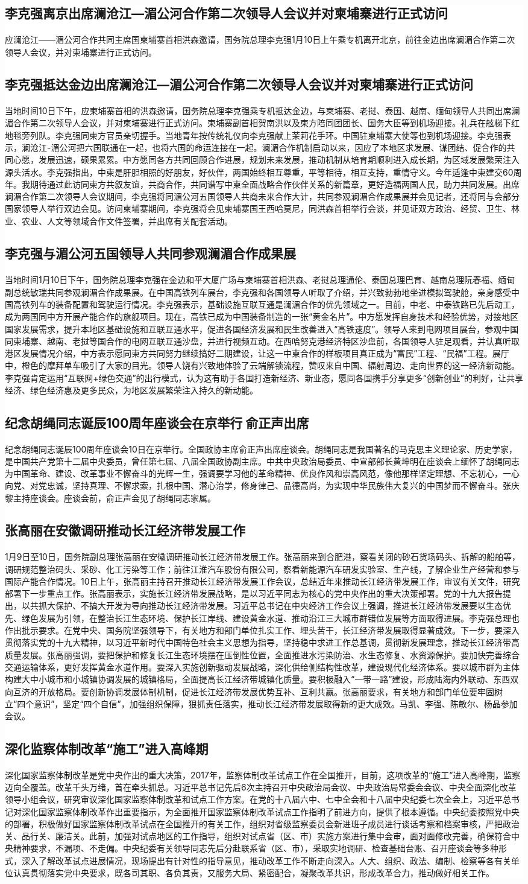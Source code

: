 ## 李克强离京出席澜沧江—湄公河合作第二次领导人会议并对柬埔寨进行正式访问


应澜沧江——湄公河合作共同主席国柬埔寨首相洪森邀请，国务院总理李克强1月10日上午乘专机离开北京，前往金边出席澜湄合作第二次领导人会议，并对柬埔寨进行正式访问。


## 李克强抵达金边出席澜沧江—湄公河合作第二次领导人会议并对柬埔寨进行正式访问


当地时间10日下午，应柬埔寨首相的洪森邀请，国务院总理李克强乘专机抵达金边，与柬埔寨、老挝、泰国、越南、缅甸领导人共同出席澜湄合作第二次领导人会议，并对柬埔寨进行正式访问。柬埔寨副首相贺南洪以及柬方陪同团团长、国务大臣等到机场迎接。礼兵在舷梯下红地毯旁列队。李克强同柬方官员亲切握手。当地青年按传统礼仪向李克强献上茉莉花手环。中国驻柬埔寨大使等也到机场迎接。李克强表示，澜沧江-湄公河把六国联通在一起，也将六国的命运连接在一起。澜湄合作机制启动以来，因应了本地区求发展、谋团结、促合作的共同心愿，发展迅速，硕果累累。中方愿同各方共同回顾合作进展，规划未来发展，推动机制从培育期顺利进入成长期，为区域发展繁荣注入源头活水。李克强指出，中柬是肝胆相照的好朋友，好伙伴，两国始终相互尊重，平等相待，相互支持，重情守义。今年适逢中柬建交60周年。我期待通过此访同柬方共叙友谊，共商合作，共同谱写中柬全面战略合作伙伴关系的新篇章，更好造福两国人民，助力共同发展。出席澜湄合作第二次领导人会议期间，李克强将同湄公河五国领导人共商未来合作大计，共同参观澜湄合作成果展并会见记者，还将同与会部分国家领导人举行双边会见。访问柬埔寨期间，李克强将会见柬埔寨国王西哈莫尼，同洪森首相举行会谈，并见证双方政治、经贸、卫生、林业、农业、人文等领域合作文件签署，并出席有关配套活动。


## 李克强与湄公河五国领导人共同参观澜湄合作成果展


当地时间1月10日下午，国务院总理李克强在金边和平大厦广场与柬埔寨首相洪森、老挝总理通伦、泰国总理巴育、越南总理阮春福、缅甸副总统敏瑞共同参观澜湄合作成果展。在中国高铁列车展台，李克强和各国领导人听取了介绍，并兴致勃勃地坐进模拟驾驶舱，亲身感受中国高铁列车的装备配置和驾驶运行情况。李克强表示，基础设施互联互通是澜湄合作的优先领域之一。目前，中老、中泰铁路已先后动工，成为两国同中方开展产能合作的旗舰项目。现在，高铁已成为中国装备制造的一张“黄金名片”。中方愿发挥自身技术和经验优势，对接地区国家发展需求，提升本地区基础设施和互联互通水平，促进各国经济发展和民生改善进入“高铁速度”。领导人来到电网项目展台，参观中国同柬埔寨、越南、老挝等国合作的电网互联互通沙盘，并进行视频互动。在西哈努克港经济特区沙盘前，各国领导人驻足观看，并认真听取港区发展情况介绍，中方表示愿同柬方共同努力继续搞好二期建设，让这一中柬合作的样板项目真正成为“富民”工程、“民福”工程。展厅中，橙色的摩拜单车吸引了大家的目光。领导人饶有兴致地体验了云端解锁流程，赞叹来自中国、辐射周边、走向世界的这一经济新动能。李克强肯定运用“互联网+绿色交通”的出行模式，认为这有助于各国打造新经济、新业态，愿同各国携手分享更多“创新创业”的利好，让共享经济、绿色经济惠及更多民众，为地区发展繁荣注入持久的新动能。


## 纪念胡绳同志诞辰100周年座谈会在京举行 俞正声出席


纪念胡绳同志诞辰100周年座谈会10日在京举行。全国政协主席俞正声出席座谈会。胡绳同志是我国著名的马克思主义理论家、历史学家，是中国共产党第十二届中央委员，曾任第七届、八届全国政协副主席。中共中央政治局委员、中宣部部长黄坤明在座谈会上缅怀了胡绳同志为中国革命、建设、改革事业不懈奋斗的光辉一生，强调要学习他的革命精神、优良作风和崇高风范，像他那样坚定理想、不忘初心，一心向党、对党忠诚，坚持真理、不懈求索，扎根中国、潜心治学，修身律己、品德高尚，为实现中华民族伟大复兴的中国梦而不懈奋斗。张庆黎主持座谈会。座谈会前，俞正声会见了胡绳同志家属。


## 张高丽在安徽调研推动长江经济带发展工作


1月9日至10日，国务院副总理张高丽在安徽调研推动长江经济带发展工作。张高丽来到合肥港，察看关闭的砂石货场码头、拆解的船舶等，调研规范整治码头、采砂、化工污染等工作；前往江淮汽车股份有限公司，察看新能源汽车研发实验室、生产线，了解企业生产经营和参与国际产能合作情况。10日上午，张高丽主持召开推动长江经济带发展工作会议，总结近年来推动长江经济带发展工作，审议有关文件，研究部署下一步重点工作。张高丽表示，实施长江经济带发展战略，是以习近平同志为核心的党中央作出的重大决策部署。党的十九大报告提出，以共抓大保护、不搞大开发为导向推动长江经济带发展。习近平总书记在中央经济工作会议上强调，推进长江经济带发展要以生态优先、绿色发展为引领，在整治长江生态环境、保护长江岸线、建设黄金水道、推动沿江三大城市群错位发展等方面取得进展。李克强总理也作出批示要求。在党中央、国务院坚强领导下，有关地方和部门单位扎实工作、埋头苦干，长江经济带发展取得显著成效。下一步，要深入贯彻落实党的十九大精神，以习近平新时代中国特色社会主义思想为指导，坚持稳中求进工作总基调，贯彻新发展理念，推动长江经济带高质量发展。张高丽强调，要把保护和修复长江生态环境摆在压倒性位置，全面推进水污染防治、水生态修复、水资源保护。要加快完善综合交通运输体系，更好发挥黄金水道作用。要深入实施创新驱动发展战略，深化供给侧结构性改革，建设现代化经济体系。要以城市群为主体构建大中小城市和小城镇协调发展的城镇格局，全面提高长江经济带城镇化质量。要积极融入“一带一路”建设，形成陆海内外联动、东西双向互济的开放格局。要创新协调发展体制机制，促进长江经济带发展优势互补、互利共赢。张高丽要求，有关地方和部门单位要牢固树立“四个意识”，坚定“四个自信”，加强组织保障，狠抓责任落实，推动长江经济带发展取得新的更大成效。马凯、李强、陈敏尔、杨晶参加会议。


## 深化监察体制改革“施工”进入高峰期


深化国家监察体制改革是党中央作出的重大决策，2017年，监察体制改革试点工作在全国推开，目前，这项改革的“施工”进入高峰期，监察迈向全覆盖。改革千头万绪，首在牵头抓总。习近平总书记先后6次主持召开中央政治局会议、中央政治局常委会会议、中央全面深化改革领导小组会议，研究审议深化国家监察体制改革和试点工作方案。在党的十八届六中、七中全会和十八届中央纪委七次全会上，习近平总书记对深化国家监察体制改革作出重要指示，为全面推开国家监察体制改革试点工作指明了前进方向，提供了根本遵循。中央纪委按照党中央的部署，积极做好国家监察体制改革试点在全国推开的有关工作，组织对省级监察委员会新进班子成员进行谈话考察和档案审核，严把政治关、品行关、廉洁关。此前，加强对试点地区的工作指导，组织对试点省（区、市）实施方案进行集中会审，面对面修改完善，确保符合中央精神要求，不漏项、不走偏。中央纪委有关领导同志先后分赴联系省（区、市），采取实地调研、检查基础台账、召开座谈会等多种形式，深入了解改革试点进展情况，现场提出有针对性的指导意见，推动改革工作不断走向深入。人大、组织、政法、编制、检察等各有关单位认真贯彻落实党中央要求，既各司其职、各负其责，又服务大局、紧密配合，凝聚改革共识，形成改革合力，推动做好相关工作。
